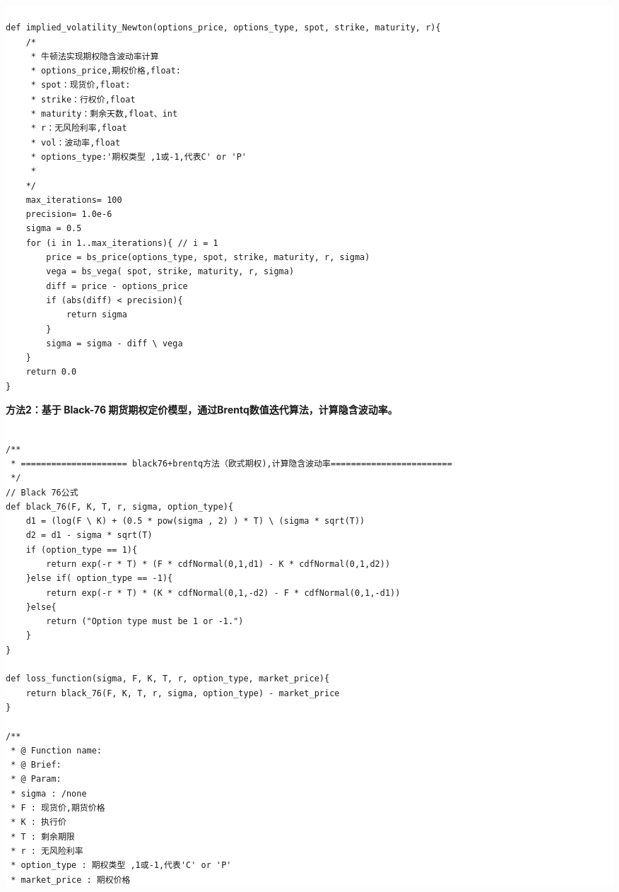 ```

def implied_volatility_Newton(options_price, options_type, spot, strike, maturity, r){
	/*
	 * 牛顿法实现期权隐含波动率计算
	 * options_price,期权价格,float:
	 * spot：现货价,float:
	 * strike：行权价,float
	 * maturity：剩余天数,float、int
	 * r：无风险利率,float
	 * vol：波动率,float
	 * options_type:'期权类型 ,1或-1,代表C' or 'P'
	 *
	*/
	max_iterations= 100
	precision= 1.0e-6
	sigma = 0.5
	for (i in 1..max_iterations){ // i = 1
	    price = bs_price(options_type, spot, strike, maturity, r, sigma)
	    vega = bs_vega( spot, strike, maturity, r, sigma)
	    diff = price - options_price
	    if (abs(diff) < precision){
	        return sigma
	    }
	    sigma = sigma - diff \ vega
	}
	return 0.0
}
```

**方法2：基于 Black-76 期货期权定价模型，通过Brentq数值迭代算法，计算隐含波动率。**

```

/**
 * ===================== black76+brentq方法（欧式期权),计算隐含波动率========================
 */
// Black 76公式
def black_76(F, K, T, r, sigma, option_type){
    d1 = (log(F \ K) + (0.5 * pow(sigma , 2) ) * T) \ (sigma * sqrt(T))
    d2 = d1 - sigma * sqrt(T)
    if (option_type == 1){
        return exp(-r * T) * (F * cdfNormal(0,1,d1) - K * cdfNormal(0,1,d2))
    }else if( option_type == -1){
        return exp(-r * T) * (K * cdfNormal(0,1,-d2) - F * cdfNormal(0,1,-d1))
    }else{
        return ("Option type must be 1 or -1.")
    }
}

def loss_function(sigma, F, K, T, r, option_type, market_price){
    return black_76(F, K, T, r, sigma, option_type) - market_price
}

/**
 * @ Function name:
 * @ Brief:
 * @ Param:
 * sigma : /none
 * F : 现货价,期货价格
 * K : 执行价
 * T : 剩余期限
 * r : 无风险利率
 * option_type : 期权类型 ,1或-1,代表'C' or 'P'
 * market_price : 期权价格
```